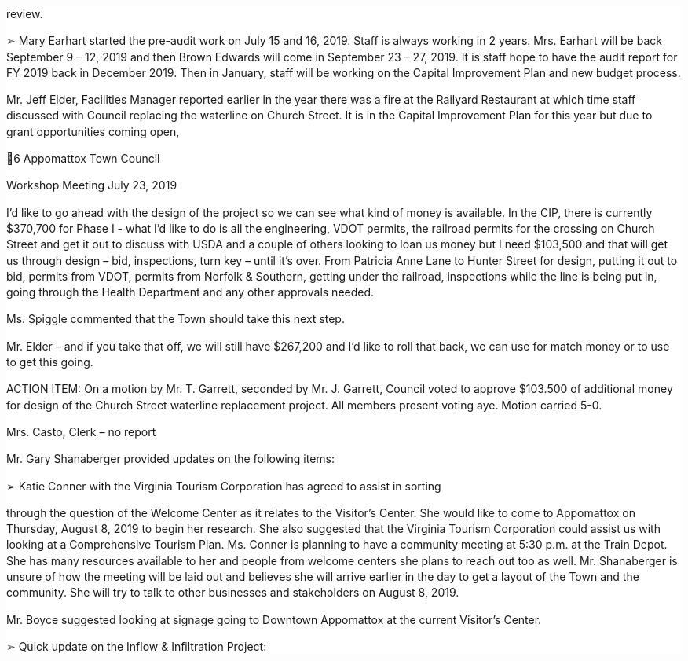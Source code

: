 review.

➢  Mary Earhart started the pre-audit work on July 15 and 16, 2019.  Staff is always working
in 2 years.  Mrs. Earhart will be back September 9 – 12, 2019 and then Brown Edwards
will come in September 23 – 27, 2019.  It is staff hope to have the audit report for FY
2019 back in December 2019.  Then in January, staff will be working on the Capital
Improvement Plan and new budget process.

Mr. Jeff Elder, Facilities Manager reported earlier in the year there was a fire at the Railyard
Restaurant at which time staff discussed with Council replacing the waterline on Church Street.
It is in the Capital Improvement Plan for this year but due to grant opportunities coming open,

6  Appomattox Town Council

Workshop Meeting
July 23, 2019

I’d like to go ahead with the design of the project so we can see what kind of money is available.
In the CIP, there is currently $370,700 for Phase I - what I’d like to do is all the engineering,
VDOT permits, the railroad permits for the crossing on Church Street and get it out to discuss
with USDA and a  couple of others looking to loan us money but I need $103,500 and that will
get us through design – bid, inspections, turn key – until it’s over.  From Patricia Anne Lane to
Hunter Street for design, putting it out to bid, permits from VDOT, permits from Norfolk &
Southern, getting under the railroad, inspections while the line is being put in, going through the
Health Department and any other approvals needed.

Ms. Spiggle commented that the Town should take this next step.

Mr. Elder – and if you take that off, we will still have $267,200 and I’d like to roll that back, we
can use for match money or to use to get this going.

ACTION ITEM:
On a motion by Mr. T. Garrett, seconded by Mr. J. Garrett, Council voted to approve $103.500
of additional money for design of the Church Street waterline replacement project.  All members
present voting aye.  Motion carried 5-0.

Mrs. Casto, Clerk – no report

Mr. Gary Shanaberger provided updates on the following items:

➢  Katie Conner with the Virginia Tourism Corporation has agreed to assist in sorting

through the question of the Welcome Center as it relates to the Visitor’s Center.  She
would like to come to Appomattox on Thursday, August 8, 2019 to begin her research.
She also suggested that the Virginia Tourism Corporation could assist us with looking at
a Comprehensive Tourism Plan.  Ms. Conner is planning to have a community meeting at
5:30 p.m. at the Train Depot.  She has many resources available to her and people from
welcome centers she plans to reach out too as well.  Mr. Shanaberger is unsure of how
the meeting will be laid out and believes she will arrive earlier in the day to get a layout
of the Town and the community.  She will try to talk to other businesses and stakeholders
on August 8, 2019.

Mr. Boyce suggested looking at signage going to Downtown Appomattox at the current
Visitor’s Center.

➢  Quick update on the Inflow & Infiltration Project:
